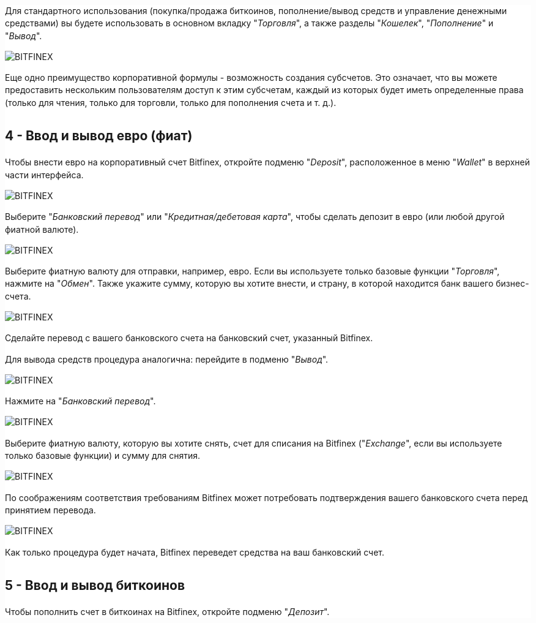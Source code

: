 Для стандартного использования (покупка/продажа биткоинов, пополнение/вывод средств и управление денежными средствами) вы будете использовать в основном вкладку "*Торговля*", а также разделы "*Кошелек*", "*Пополнение*" и "*Вывод*".

![BITFINEX](assets/fr/11.webp)

Еще одно преимущество корпоративной формулы - возможность создания субсчетов. Это означает, что вы можете предоставить нескольким пользователям доступ к этим субсчетам, каждый из которых будет иметь определенные права (только для чтения, только для торговли, только для пополнения счета и т. д.).

## 4 - Ввод и вывод евро (фиат)

Чтобы внести евро на корпоративный счет Bitfinex, откройте подменю "*Deposit*", расположенное в меню "*Wallet*" в верхней части интерфейса.

![BITFINEX](assets/fr/12.webp)

Выберите "*Банковский перевод*" или "*Кредитная/дебетовая карта*", чтобы сделать депозит в евро (или любой другой фиатной валюте).

![BITFINEX](assets/fr/13.webp)

Выберите фиатную валюту для отправки, например, евро. Если вы используете только базовые функции "*Торговля*", нажмите на "*Обмен*". Также укажите сумму, которую вы хотите внести, и страну, в которой находится банк вашего бизнес-счета.

![BITFINEX](assets/fr/14.webp)

Сделайте перевод с вашего банковского счета на банковский счет, указанный Bitfinex.

Для вывода средств процедура аналогична: перейдите в подменю "*Вывод*".

![BITFINEX](assets/fr/15.webp)

Нажмите на "*Банковский перевод*".

![BITFINEX](assets/fr/16.webp)

Выберите фиатную валюту, которую вы хотите снять, счет для списания на Bitfinex ("*Exchange*", если вы используете только базовые функции) и сумму для снятия.

![BITFINEX](assets/fr/17.webp)

По соображениям соответствия требованиям Bitfinex может потребовать подтверждения вашего банковского счета перед принятием перевода.

![BITFINEX](assets/fr/18.webp)

Как только процедура будет начата, Bitfinex переведет средства на ваш банковский счет.

## 5 - Ввод и вывод биткоинов

Чтобы пополнить счет в биткоинах на Bitfinex, откройте подменю "*Депозит*".
